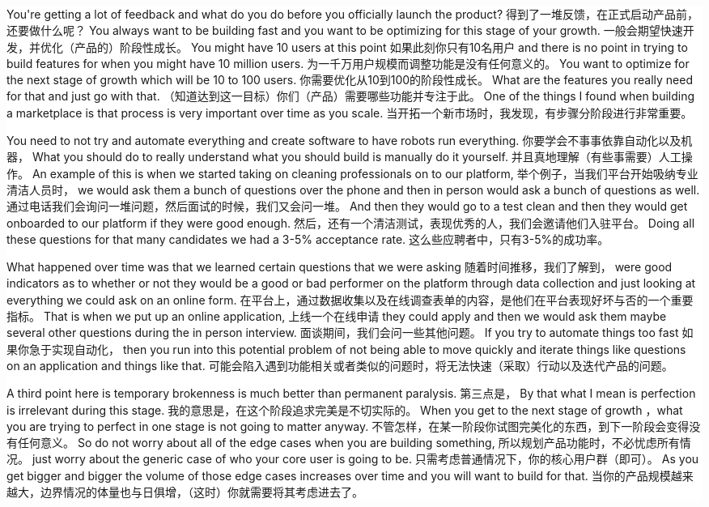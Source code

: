 You're getting a lot of feedback and what do you do before you officially launch the product?
得到了一堆反馈，在正式启动产品前，还要做什么呢？
You always want to be building fast and you want to be optimizing for this stage of your growth.
一般会期望快速开发，并优化（产品的）阶段性成长。
You might have 10 users at this point
如果此刻你只有10名用户
and there is no point in trying to build features for when you might have 10 million users.
为一千万用户规模而调整功能是没有任何意义的。
You want to optimize for the next stage of growth which will be 10 to 100 users.
你需要优化从10到100的阶段性成长。
What are the features you really need for that and just go with that.
（知道达到这一目标）你们（产品）需要哪些功能并专注于此。
One of the things I found when building a marketplace is that process is very important over time as you scale.
当开拓一个新市场时，我发现，有步骤分阶段进行非常重要。


You need to not try and automate everything and create software to have robots run everything. 
你要学会不事事依靠自动化以及机器，
What you should do to really understand what you should build is manually do it yourself. 
并且真地理解（有些事需要）人工操作。
An example of this is when we started taking on cleaning professionals on to our platform, 
举个例子，当我们平台开始吸纳专业清洁人员时，
we would ask them a bunch of questions over the phone and then in person would ask a bunch of questions as well. 
通过电话我们会询问一堆问题，然后面试的时候，我们又会问一堆。
And then they would go to a test clean and then they would get onboarded to our platform if they were good enough. 
然后，还有一个清洁测试，表现优秀的人，我们会邀请他们入驻平台。
Doing all these questions for that many candidates we had a 3-5% acceptance rate.
这么些应聘者中，只有3-5%的成功率。


What happened over time was that we learned certain questions that we were asking
随着时间推移，我们了解到，
were good indicators as to whether or not they would be a good or bad performer on the platform through data collection and just looking at everything we could ask on an online form.
在平台上，通过数据收集以及在线调查表单的内容，是他们在平台表现好坏与否的一个重要指标。
That is when we put up an online application,
上线一个在线申请
they could apply and then we would ask them maybe several other questions during the in person interview.
面谈期间，我们会问一些其他问题。
If you try to automate things too fast
如果你急于实现自动化，
then you run into this potential problem of not being able to move quickly and iterate things like questions on an application and things like that.
可能会陷入遇到功能相关或者类似的问题时，将无法快速（采取）行动以及迭代产品的问题。




A third point here is temporary brokenness is much better than permanent paralysis.
第三点是，
By that what I mean is perfection is irrelevant during this stage.
我的意思是，在这个阶段追求完美是不切实际的。
When you get to the next stage of growth ，what you are trying to perfect in one stage is not going to matter anyway.
不管怎样，在某一阶段你试图完美化的东西，到下一阶段会变得没有任何意义。
So do not worry about all of the edge cases when you are building something,
所以规划产品功能时，不必忧虑所有情况。
just worry about the generic case of who your core user is going to be.
只需考虑普通情况下，你的核心用户群（即可）。
As you get bigger and bigger the volume of those edge cases increases over time and you will want to build for that.
当你的产品规模越来越大，边界情况的体量也与日俱增，（这时）你就需要将其考虑进去了。
